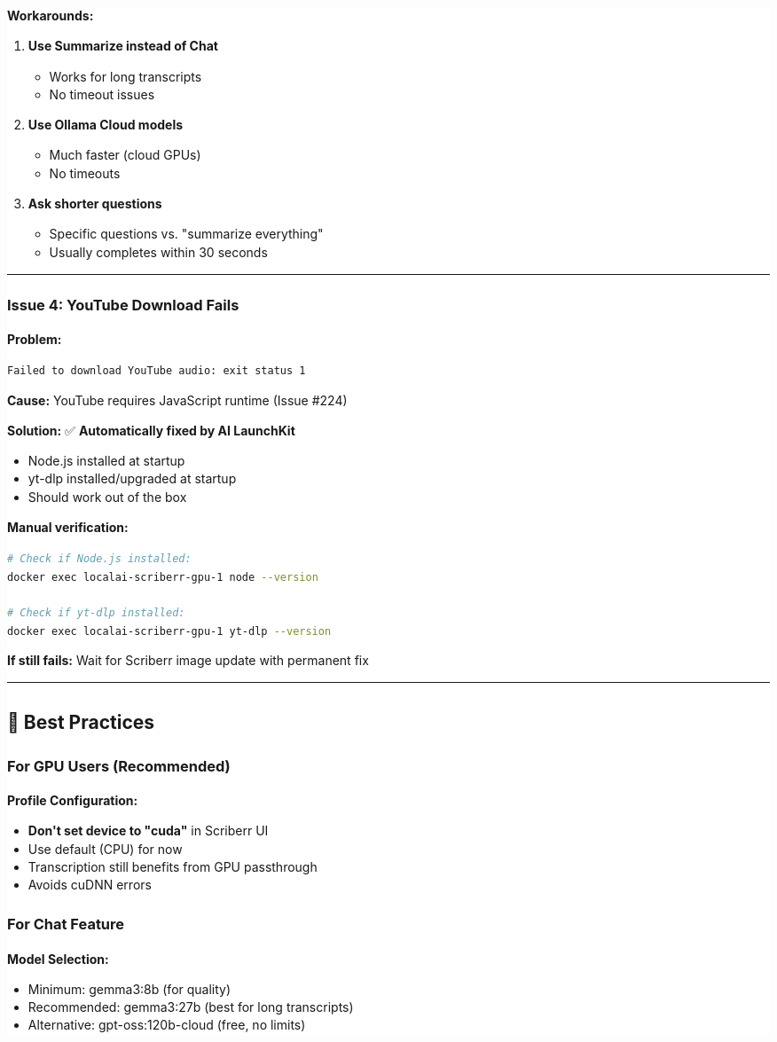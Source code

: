 **Workarounds:**
1. **Use Summarize instead of Chat**
   - Works for long transcripts
   - No timeout issues

2. **Use Ollama Cloud models**
   - Much faster (cloud GPUs)
   - No timeouts

3. **Ask shorter questions**
   - Specific questions vs. "summarize everything"
   - Usually completes within 30 seconds

---

### Issue 4: YouTube Download Fails

**Problem:**
```
Failed to download YouTube audio: exit status 1
```

**Cause:** YouTube requires JavaScript runtime (Issue #224)

**Solution:** ✅ **Automatically fixed by AI LaunchKit**
- Node.js installed at startup
- yt-dlp installed/upgraded at startup
- Should work out of the box

**Manual verification:**
```bash
# Check if Node.js installed:
docker exec localai-scriberr-gpu-1 node --version

# Check if yt-dlp installed:
docker exec localai-scriberr-gpu-1 yt-dlp --version
```

**If still fails:** Wait for Scriberr image update with permanent fix

---

## 🚀 Best Practices

### For GPU Users (Recommended)

**Profile Configuration:**
- **Don't set device to "cuda"** in Scriberr UI
- Use default (CPU) for now
- Transcription still benefits from GPU passthrough
- Avoids cuDNN errors

### For Chat Feature

**Model Selection:**
- Minimum: gemma3:8b (for quality)
- Recommended: gemma3:27b (best for long transcripts)
- Alternative: gpt-oss:120b-cloud (free, no limits)

